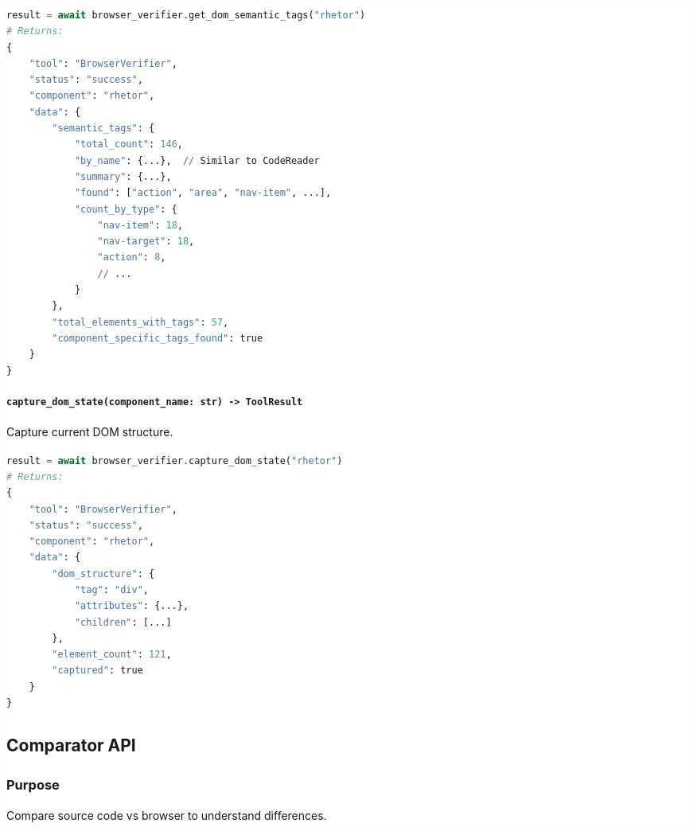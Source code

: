 ```python
result = await browser_verifier.get_dom_semantic_tags("rhetor")
# Returns:
{
    "tool": "BrowserVerifier",
    "status": "success",
    "component": "rhetor",
    "data": {
        "semantic_tags": {
            "total_count": 146,
            "by_name": {...},  // Similar to CodeReader
            "summary": {...},
            "found": ["action", "area", "nav-item", ...],
            "count_by_type": {
                "nav-item": 18,
                "nav-target": 18,
                "action": 8,
                // ...
            }
        },
        "total_elements_with_tags": 57,
        "component_specific_tags_found": true
    }
}
```

#### `capture_dom_state(component_name: str) -> ToolResult`
Capture current DOM structure.

```python
result = await browser_verifier.capture_dom_state("rhetor")
# Returns:
{
    "tool": "BrowserVerifier",
    "status": "success",
    "component": "rhetor",
    "data": {
        "dom_structure": {
            "tag": "div",
            "attributes": {...},
            "children": [...]
        },
        "element_count": 121,
        "captured": true
    }
}
```

## Comparator API

### Purpose
Compare source code vs browser to understand differences.
